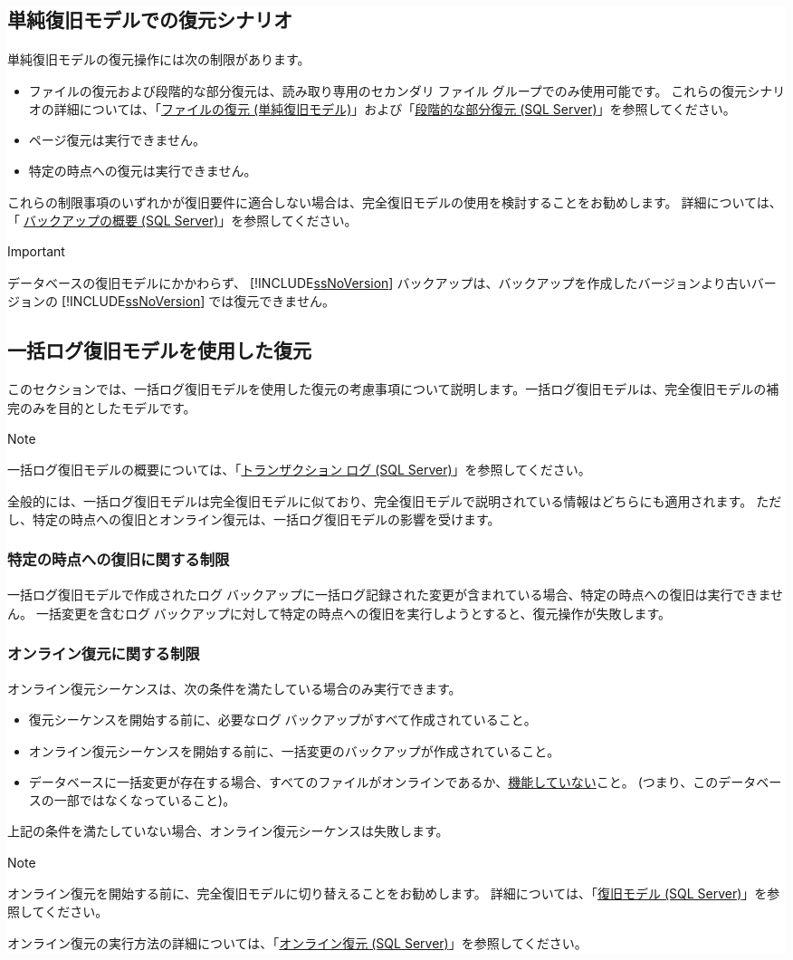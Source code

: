 ## <a name="restore-scenarios-under-the-simple-recovery-model"></a><a name="RMsimpleScenarios"></a> 単純復旧モデルでの復元シナリオ  
 単純復旧モデルの復元操作には次の制限があります。  
  
-   ファイルの復元および段階的な部分復元は、読み取り専用のセカンダリ ファイル グループでのみ使用可能です。 これらの復元シナリオの詳細については、「[ファイルの復元 &#40;単純復旧モデル&#41;](../../relational-databases/backup-restore/file-restores-simple-recovery-model.md)」および「[段階的な部分復元 &#40;SQL Server&#41;](../../relational-databases/backup-restore/piecemeal-restores-sql-server.md)」を参照してください。  
  
-   ページ復元は実行できません。  
  
-   特定の時点への復元は実行できません。  
  
 これらの制限事項のいずれかが復旧要件に適合しない場合は、完全復旧モデルの使用を検討することをお勧めします。 詳細については、「 [バックアップの概要 &#40;SQL Server&#41;](../../relational-databases/backup-restore/backup-overview-sql-server.md)」を参照してください。  
  
> [!IMPORTANT]  
> データベースの復旧モデルにかかわらず、 [!INCLUDE[ssNoVersion](../../includes/ssnoversion-md.md)] バックアップは、バックアップを作成したバージョンより古いバージョンの [!INCLUDE[ssNoVersion](../../includes/ssnoversion-md.md)] では復元できません。  
  
##  <a name="restore-under-the-bulk-logged-recovery-model"></a><a name="RMblogRestore"></a> 一括ログ復旧モデルを使用した復元  
 このセクションでは、一括ログ復旧モデルを使用した復元の考慮事項について説明します。一括ログ復旧モデルは、完全復旧モデルの補完のみを目的としたモデルです。  
  
> [!NOTE]  
> 一括ログ復旧モデルの概要については、「[トランザクション ログ &#40;SQL Server&#41;](../../relational-databases/logs/the-transaction-log-sql-server.md)」を参照してください。  
  
 全般的には、一括ログ復旧モデルは完全復旧モデルに似ており、完全復旧モデルで説明されている情報はどちらにも適用されます。 ただし、特定の時点への復旧とオンライン復元は、一括ログ復旧モデルの影響を受けます。  
  
### <a name="restrictions-for-point-in-time-recovery"></a>特定の時点への復旧に関する制限  
 一括ログ復旧モデルで作成されたログ バックアップに一括ログ記録された変更が含まれている場合、特定の時点への復旧は実行できません。 一括変更を含むログ バックアップに対して特定の時点への復旧を実行しようとすると、復元操作が失敗します。  
  
### <a name="restrictions-for-online-restore"></a>オンライン復元に関する制限  
 オンライン復元シーケンスは、次の条件を満たしている場合のみ実行できます。  
  
-   復元シーケンスを開始する前に、必要なログ バックアップがすべて作成されていること。  
  
-   オンライン復元シーケンスを開始する前に、一括変更のバックアップが作成されていること。  
  
-   データベースに一括変更が存在する場合、すべてのファイルがオンラインであるか、[機能していない](../../relational-databases/backup-restore/remove-defunct-filegroups-sql-server.md)こと。 (つまり、このデータベースの一部ではなくなっていること)。  
  
 上記の条件を満たしていない場合、オンライン復元シーケンスは失敗します。  
  
> [!NOTE]  
>  オンライン復元を開始する前に、完全復旧モデルに切り替えることをお勧めします。 詳細については、「[復旧モデル &#40;SQL Server&#41;](../../relational-databases/backup-restore/recovery-models-sql-server.md)」を参照してください。  
  
 オンライン復元の実行方法の詳細については、「[オンライン復元 &#40;SQL Server&#41;](../../relational-databases/backup-restore/online-restore-sql-server.md)」を参照してください。  
  